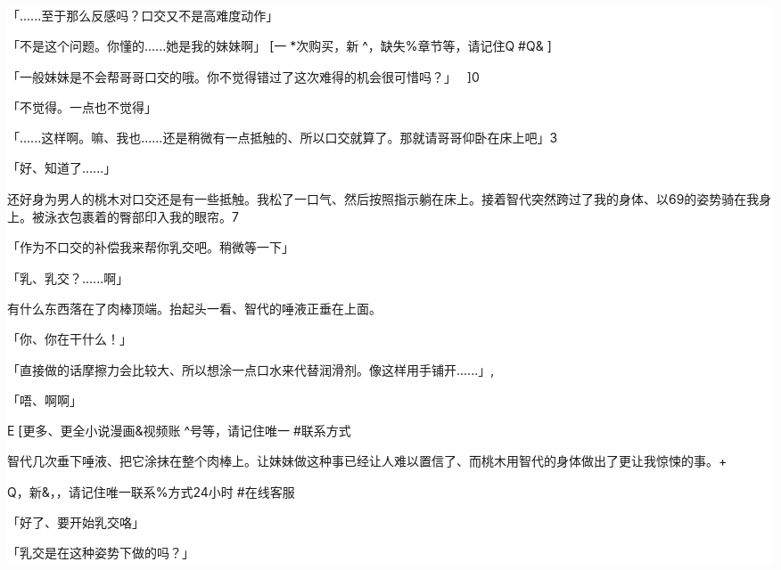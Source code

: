 

「......至于那么反感吗？口交又不是高难度动作」



「不是这个问题。你懂的......她是我的妹妹啊」 [一 *次购买，新 ^，缺失%章节等，请记住Q #Q& ]



「一般妹妹是不会帮哥哥口交的哦。你不觉得错过了这次难得的机会很可惜吗？」   ]0



「不觉得。一点也不觉得」



「......这样啊。嘛、我也......还是稍微有一点抵触的、所以口交就算了。那就请哥哥仰卧在床上吧」3



「好、知道了......」



还好身为男人的桃木对口交还是有一些抵触。我松了一口气、然后按照指示躺在床上。接着智代突然跨过了我的身体、以69的姿势骑在我身上。被泳衣包裹着的臀部印入我的眼帘。7





「作为不口交的补偿我来帮你乳交吧。稍微等一下」



「乳、乳交？......啊」





有什么东西落在了肉棒顶端。抬起头一看、智代的唾液正垂在上面。





「你、你在干什么！」



「直接做的话摩擦力会比较大、所以想涂一点口水来代替润滑剂。像这样用手铺开......」,



「唔、啊啊」



E [更多、更全小说漫画&视频账 ^号等，请记住唯一 #联系方式



智代几次垂下唾液、把它涂抹在整个肉棒上。让妹妹做这种事已经让人难以置信了、而桃木用智代的身体做出了更让我惊悚的事。+

Q，新&，，请记住唯一联系%方式24小时 #在线客服



「好了、要开始乳交咯」



「乳交是在这种姿势下做的吗？」


